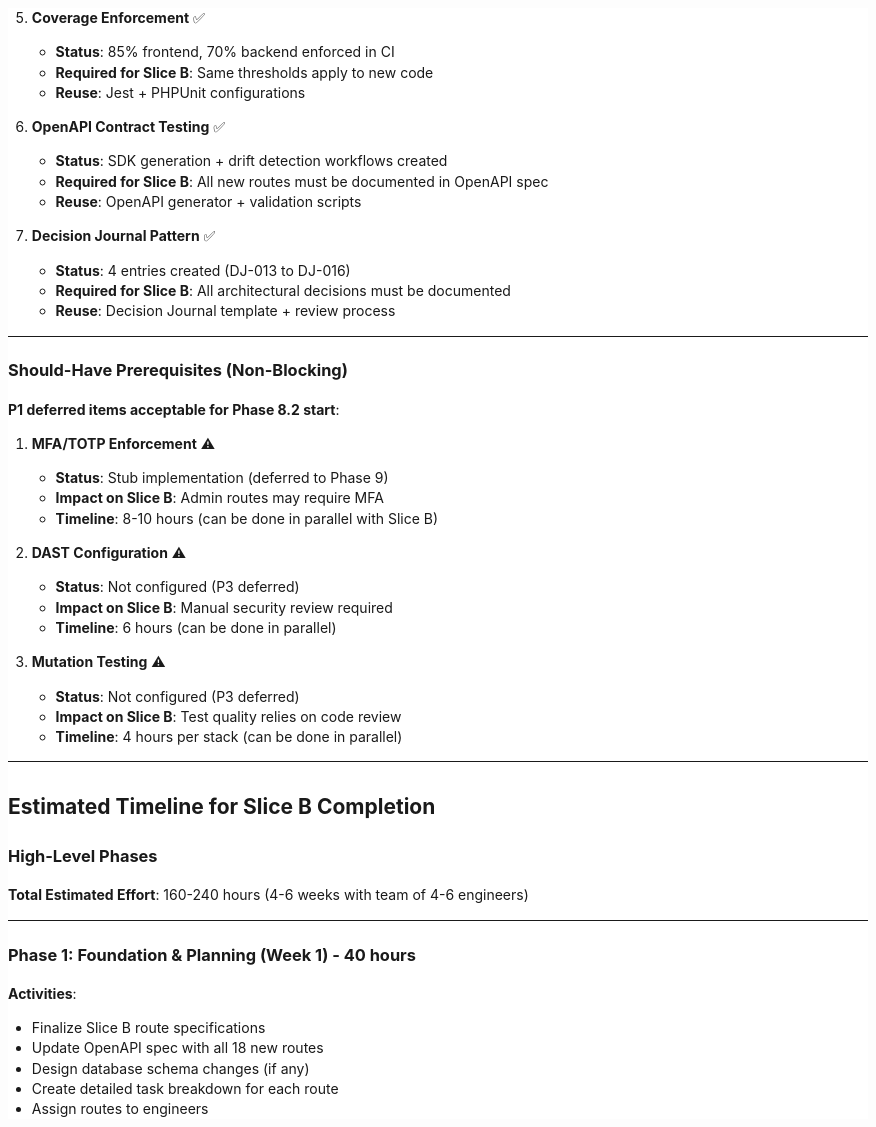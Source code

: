 5. **Coverage Enforcement** ✅
   - **Status**: 85% frontend, 70% backend enforced in CI
   - **Required for Slice B**: Same thresholds apply to new code
   - **Reuse**: Jest + PHPUnit configurations

6. **OpenAPI Contract Testing** ✅
   - **Status**: SDK generation + drift detection workflows created
   - **Required for Slice B**: All new routes must be documented in OpenAPI spec
   - **Reuse**: OpenAPI generator + validation scripts

7. **Decision Journal Pattern** ✅
   - **Status**: 4 entries created (DJ-013 to DJ-016)
   - **Required for Slice B**: All architectural decisions must be documented
   - **Reuse**: Decision Journal template + review process

---

### Should-Have Prerequisites (Non-Blocking)

**P1 deferred items acceptable for Phase 8.2 start**:

1. **MFA/TOTP Enforcement** ⚠️
   - **Status**: Stub implementation (deferred to Phase 9)
   - **Impact on Slice B**: Admin routes may require MFA
   - **Timeline**: 8-10 hours (can be done in parallel with Slice B)

2. **DAST Configuration** ⚠️
   - **Status**: Not configured (P3 deferred)
   - **Impact on Slice B**: Manual security review required
   - **Timeline**: 6 hours (can be done in parallel)

3. **Mutation Testing** ⚠️
   - **Status**: Not configured (P3 deferred)
   - **Impact on Slice B**: Test quality relies on code review
   - **Timeline**: 4 hours per stack (can be done in parallel)

---

## Estimated Timeline for Slice B Completion

### High-Level Phases

**Total Estimated Effort**: 160-240 hours (4-6 weeks with team of 4-6 engineers)

---

### Phase 1: Foundation & Planning (Week 1) - 40 hours

**Activities**:
- Finalize Slice B route specifications
- Update OpenAPI spec with all 18 new routes
- Design database schema changes (if any)
- Create detailed task breakdown for each route
- Assign routes to engineers
